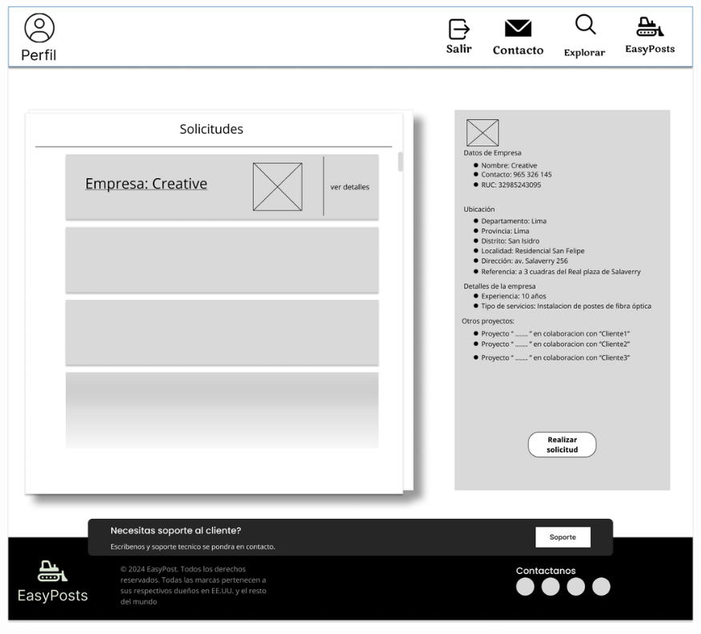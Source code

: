 ![Cliente-Ver-detalles](images/web-application-wifreframes/Wireframe-Cliente-Ver%20detalles%20de%20empresa.png)

